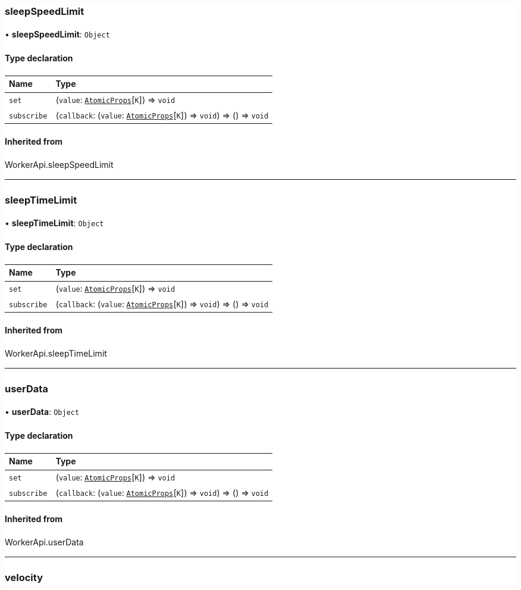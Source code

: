 ### sleepSpeedLimit

• **sleepSpeedLimit**: `Object`

#### Type declaration

| Name | Type |
| :------ | :------ |
| `set` | (`value`: [`AtomicProps`](../modules.md#atomicprops)[`K`]) => `void` |
| `subscribe` | (`callback`: (`value`: [`AtomicProps`](../modules.md#atomicprops)[`K`]) => `void`) => () => `void` |

#### Inherited from

WorkerApi.sleepSpeedLimit

___

### sleepTimeLimit

• **sleepTimeLimit**: `Object`

#### Type declaration

| Name | Type |
| :------ | :------ |
| `set` | (`value`: [`AtomicProps`](../modules.md#atomicprops)[`K`]) => `void` |
| `subscribe` | (`callback`: (`value`: [`AtomicProps`](../modules.md#atomicprops)[`K`]) => `void`) => () => `void` |

#### Inherited from

WorkerApi.sleepTimeLimit

___

### userData

• **userData**: `Object`

#### Type declaration

| Name | Type |
| :------ | :------ |
| `set` | (`value`: [`AtomicProps`](../modules.md#atomicprops)[`K`]) => `void` |
| `subscribe` | (`callback`: (`value`: [`AtomicProps`](../modules.md#atomicprops)[`K`]) => `void`) => () => `void` |

#### Inherited from

WorkerApi.userData

___

### velocity
